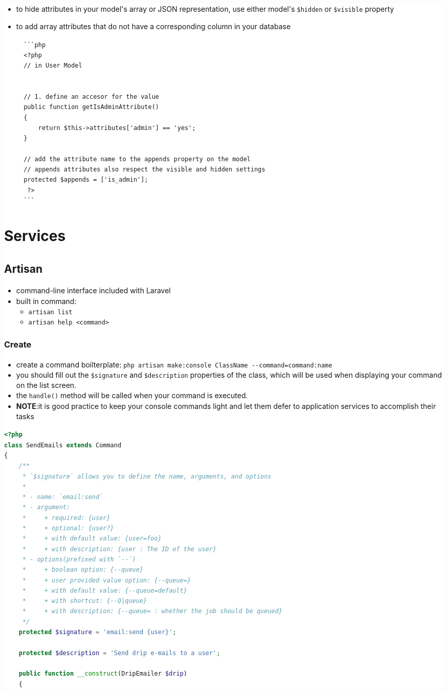 - to hide attributes in your model's array or JSON representation, use either model's `$hidden` or `$visible` property
- to add array attributes that do not have a corresponding column in your database

        ```php
        <?php
        // in User Model
        

        // 1. define an accesor for the value
        public function getIsAdminAttribute()
        {
            return $this->attributes['admin'] == 'yes';
        }

        // add the attribute name to the appends property on the model
        // appends attributes also respect the visible and hidden settings 
        protected $appends = ['is_admin'];
         ?>
        ```

# Services

## Artisan

-  command-line interface included with Laravel
-  built in command:
    +  `artisan list`
    +  `artisan help <command>`

### Create

- create a command boilterplate: `php artisan make:console ClassName --command=command:name`
- you should fill out the `$signature` and `$description` properties of the class, which will be used when displaying your command on the list screen.
- the `handle()` method will be called when your command is executed.
- __NOTE__:it is good practice to keep your console commands light and let them defer to application services to accomplish their tasks

```php
<?php
class SendEmails extends Command
{
    /**
     * `$signature` allows you to define the name, arguments, and options
     * 
     * - name: `email:send`
     * - argument: 
     *     + required: {user}
     *     + optional: {user?}
     *     + with default value: {user=foo}
     *     + with description: {user : The ID of the user}
     * - options(prefixed with `--`)
     *     + boolean option: {--queue}
     *     + user provided value option: {--queue=} 
     *     + with default value: {--queue=default}
     *     + with shortcut: {--Q|queue}
     *     + with description: {--queue= : whether the job should be queued}
     */
    protected $signature = 'email:send {user}';

    protected $description = 'Send drip e-mails to a user';

    public function __construct(DripEmailer $drip)
    {
```

[symfonyFile]: http://api.symfony.com/2.7/Symfony/Component/HttpFoundation/File/UploadedFile.html
